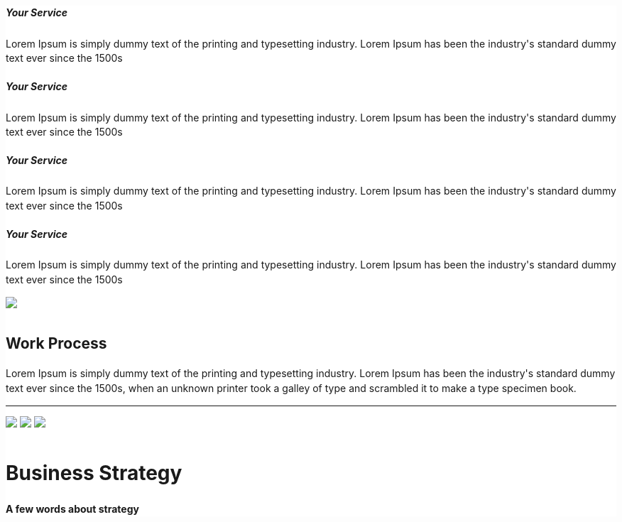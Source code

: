 
<grid drag="50 100" drop="right" bg="#EEB73F" pad="100px 180px 100px 250px" align="justify">

##### Your Service

Lorem Ipsum is simply dummy text of the printing and typesetting industry. Lorem Ipsum has been the industry's standard dummy text ever since the 1500s


##### Your Service

Lorem Ipsum is simply dummy text of the printing and typesetting industry. Lorem Ipsum has been the industry's standard dummy text ever since the 1500s


##### Your Service

Lorem Ipsum is simply dummy text of the printing and typesetting industry. Lorem Ipsum has been the industry's standard dummy text ever since the 1500s


##### Your Service

Lorem Ipsum is simply dummy text of the printing and typesetting industry. Lorem Ipsum has been the industry's standard dummy text ever since the 1500s

</grid>

![](https://picsum.photos/id/885/800/1220) 

<grid drag="27 40" drop="18 40" bg="white" opacity="0.5" pad="26px"/>

<grid drag="27 40" drop="18 40" pad="26px">

## Work Process

Lorem Ipsum is simply dummy text of the printing and typesetting industry. Lorem Ipsum has been the industry's standard dummy text ever since the 1500s, when an unknown printer took a galley of type and scrambled it to make a type specimen book. 

</grid>

---

<grid drag="40 100" drop="left" bg="#EEB73F" justify-content="center" align="">

![](https://picsum.photos/id/756/400/300)
![](https://picsum.photos/id/76/400/300)
![](https://picsum.photos/id/760/400/300)
</grid>

<grid drag="60 15" drop="60 43" rotate="90">

# Business Strategy
#### A few words about strategy
</grid>
